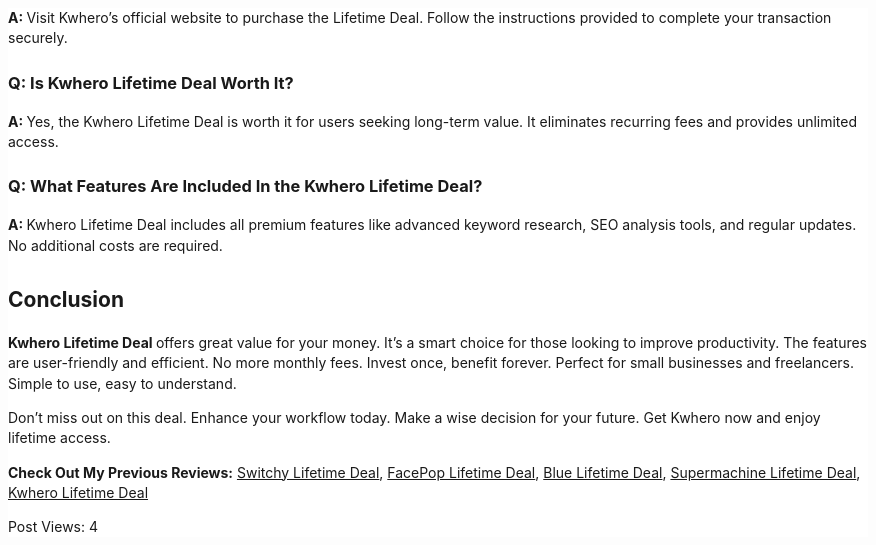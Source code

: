 <p><strong>A:&nbsp;</strong>Visit Kwhero’s official website to purchase the Lifetime Deal. Follow the instructions provided to complete your transaction securely.</p>

</div>
</div>
<div id="faq-question-1737636576715" class="rank-math-list-item">
<h3 class="rank-math-question ">Q: Is Kwhero Lifetime Deal Worth It?</h3>
<div class="rank-math-answer ">

<p><strong>A:&nbsp;</strong>Yes, the Kwhero Lifetime Deal is worth it for users seeking long-term value. It eliminates recurring fees and provides unlimited access.</p>

</div>
</div>
<div id="faq-question-1737636597125" class="rank-math-list-item">
<h3 class="rank-math-question ">Q: What Features Are Included In the Kwhero Lifetime Deal?</h3>
<div class="rank-math-answer ">

<p><strong>A:&nbsp;</strong>Kwhero Lifetime Deal includes all premium features like advanced keyword research, SEO analysis tools, and regular updates. No additional costs are required.</p>

</div>
</div>
</div>
</div>


<h2 class="wp-block-heading"><span class="ez-toc-section" id="Conclusion" ez-toc-data-id="#Conclusion"></span>Conclusion<span class="ez-toc-section-end"></span></h2>



<p><strong>Kwhero Lifetime Deal </strong>offers great value for your money. It’s a smart choice for those looking to improve productivity. The features are user-friendly and efficient. No more monthly fees. Invest once, benefit forever. Perfect for small businesses and freelancers. Simple to use, easy to understand.</p>



<p>Don’t miss out on this deal. Enhance your workflow today. Make a wise decision for your future. Get Kwhero now and enjoy lifetime access.</p>



<p><strong>Check Out My Previous Reviews:</strong>&nbsp;<a href="https://www.vakireview.com/switchy-lifetime-deal/">Switchy Lifetime Deal</a>,&nbsp;<a href="https://www.vakireview.com/facepop-lifetime-deal/">FacePop Lifetime Deal</a>,&nbsp;<a href="https://www.vakireview.com/blue-lifetime-deal/">Blue Lifetime Deal</a>,&nbsp;<a href="https://www.vakireview.com/supermachine-lifetime-deal/">Supermachine Lifetime Deal</a>, <a href="https://www.vakireview.com/kwhero-lifetime-deal/">Kwhero Lifetime Deal</a></p>
<div class="post-views content-post post-5191 entry-meta load-static">
				<span class="post-views-icon dashicons dashicons-chart-bar"></span> <span class="post-views-label">Post Views:</span> <span class="post-views-count">4</span>
			</div>		</div>
